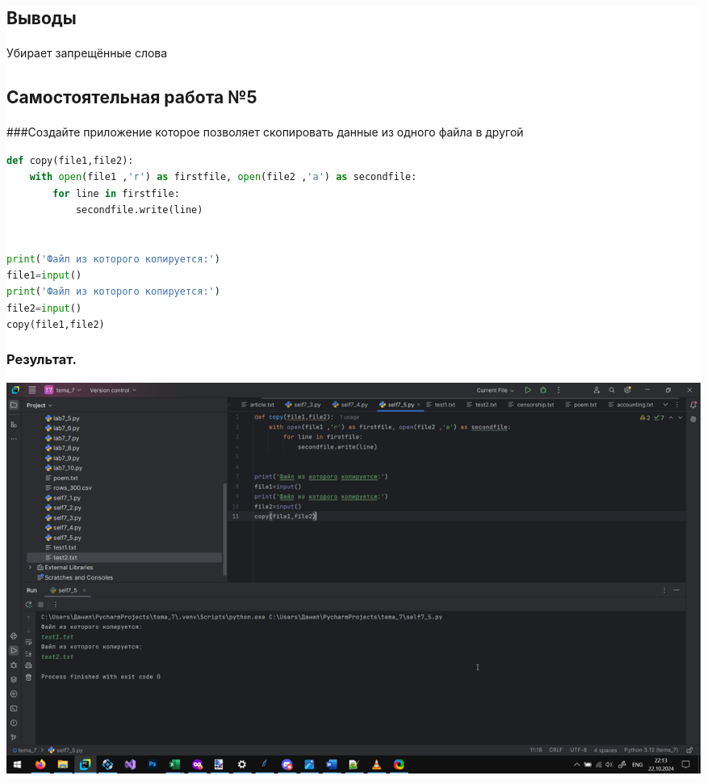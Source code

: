
## Выводы

Убирает запрещённые слова

## Самостоятельная работа №5
###Создайте приложение которое позволяет скопировать данные из одного файла в другой
```python
def copy(file1,file2):
    with open(file1 ,'r') as firstfile, open(file2 ,'a') as secondfile:
        for line in firstfile:
            secondfile.write(line)


print('Файл из которого копируется:')
file1=input()
print('Файл из которого копируется:')
file2=input()
copy(file1,file2)
```
### Результат.
![Меню](https://github.com/MorozovDanil/software-engineering/blob/Тема_7/pic/Self7_5.png)
